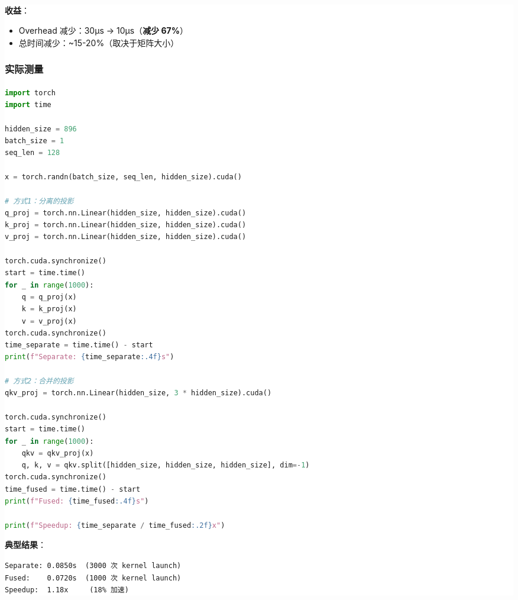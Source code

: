 **收益**：
- Overhead 减少：30μs → 10μs（**减少 67%**）
- 总时间减少：~15-20%（取决于矩阵大小）

### 实际测量

```python
import torch
import time

hidden_size = 896
batch_size = 1
seq_len = 128

x = torch.randn(batch_size, seq_len, hidden_size).cuda()

# 方式1：分离的投影
q_proj = torch.nn.Linear(hidden_size, hidden_size).cuda()
k_proj = torch.nn.Linear(hidden_size, hidden_size).cuda()
v_proj = torch.nn.Linear(hidden_size, hidden_size).cuda()

torch.cuda.synchronize()
start = time.time()
for _ in range(1000):
    q = q_proj(x)
    k = k_proj(x)
    v = v_proj(x)
torch.cuda.synchronize()
time_separate = time.time() - start
print(f"Separate: {time_separate:.4f}s")

# 方式2：合并的投影
qkv_proj = torch.nn.Linear(hidden_size, 3 * hidden_size).cuda()

torch.cuda.synchronize()
start = time.time()
for _ in range(1000):
    qkv = qkv_proj(x)
    q, k, v = qkv.split([hidden_size, hidden_size, hidden_size], dim=-1)
torch.cuda.synchronize()
time_fused = time.time() - start
print(f"Fused: {time_fused:.4f}s")

print(f"Speedup: {time_separate / time_fused:.2f}x")
```

**典型结果**：
```
Separate: 0.0850s  (3000 次 kernel launch)
Fused:    0.0720s  (1000 次 kernel launch)
Speedup:  1.18x     (18% 加速)
```
